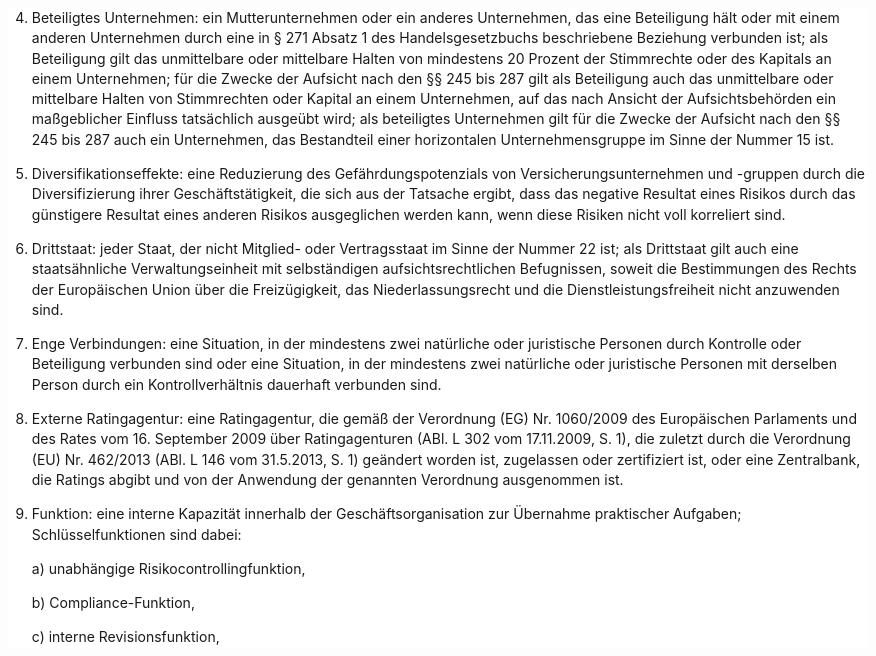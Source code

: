 
4.  Beteiligtes Unternehmen: ein Mutterunternehmen oder ein anderes
    Unternehmen, das eine Beteiligung hält oder mit einem anderen
    Unternehmen durch eine in § 271 Absatz 1 des Handelsgesetzbuchs
    beschriebene Beziehung verbunden ist; als Beteiligung gilt das
    unmittelbare oder mittelbare Halten von mindestens 20 Prozent der
    Stimmrechte oder des Kapitals an einem Unternehmen; für die Zwecke der
    Aufsicht nach den §§ 245 bis 287 gilt als Beteiligung auch das
    unmittelbare oder mittelbare Halten von Stimmrechten oder Kapital an
    einem Unternehmen, auf das nach Ansicht der Aufsichtsbehörden ein
    maßgeblicher Einfluss tatsächlich ausgeübt wird; als beteiligtes
    Unternehmen gilt für die Zwecke der Aufsicht nach den §§ 245 bis 287
    auch ein Unternehmen, das Bestandteil einer horizontalen
    Unternehmensgruppe im Sinne der Nummer 15 ist.


5.  Diversifikationseffekte: eine Reduzierung des Gefährdungspotenzials
    von Versicherungsunternehmen und -gruppen durch die Diversifizierung
    ihrer Geschäftstätigkeit, die sich aus der Tatsache ergibt, dass das
    negative Resultat eines Risikos durch das günstigere Resultat eines
    anderen Risikos ausgeglichen werden kann, wenn diese Risiken nicht
    voll korreliert sind.


6.  Drittstaat: jeder Staat, der nicht Mitglied- oder Vertragsstaat im
    Sinne der Nummer 22 ist; als Drittstaat gilt auch eine staatsähnliche
    Verwaltungseinheit mit selbständigen aufsichtsrechtlichen Befugnissen,
    soweit die Bestimmungen des Rechts der Europäischen Union über die
    Freizügigkeit, das Niederlassungsrecht und die Dienstleistungsfreiheit
    nicht anzuwenden sind.


7.  Enge Verbindungen: eine Situation, in der mindestens zwei natürliche
    oder juristische Personen durch Kontrolle oder Beteiligung verbunden
    sind oder eine Situation, in der mindestens zwei natürliche oder
    juristische Personen mit derselben Person durch ein Kontrollverhältnis
    dauerhaft verbunden sind.


8.  Externe Ratingagentur: eine Ratingagentur, die gemäß der Verordnung
    (EG) Nr. 1060/2009 des Europäischen Parlaments und des Rates vom 16.
    September 2009 über Ratingagenturen (ABl. L 302 vom 17.11.2009, S. 1),
    die zuletzt durch die Verordnung (EU) Nr. 462/2013 (ABl. L 146 vom
    31\.5.2013, S. 1) geändert worden ist, zugelassen oder zertifiziert
    ist, oder eine Zentralbank, die Ratings abgibt und von der Anwendung
    der genannten Verordnung ausgenommen ist.


9.  Funktion: eine interne Kapazität innerhalb der Geschäftsorganisation
    zur Übernahme praktischer Aufgaben; Schlüsselfunktionen sind dabei:

    a)  unabhängige Risikocontrollingfunktion,


    b)  Compliance-Funktion,


    c)  interne Revisionsfunktion,
